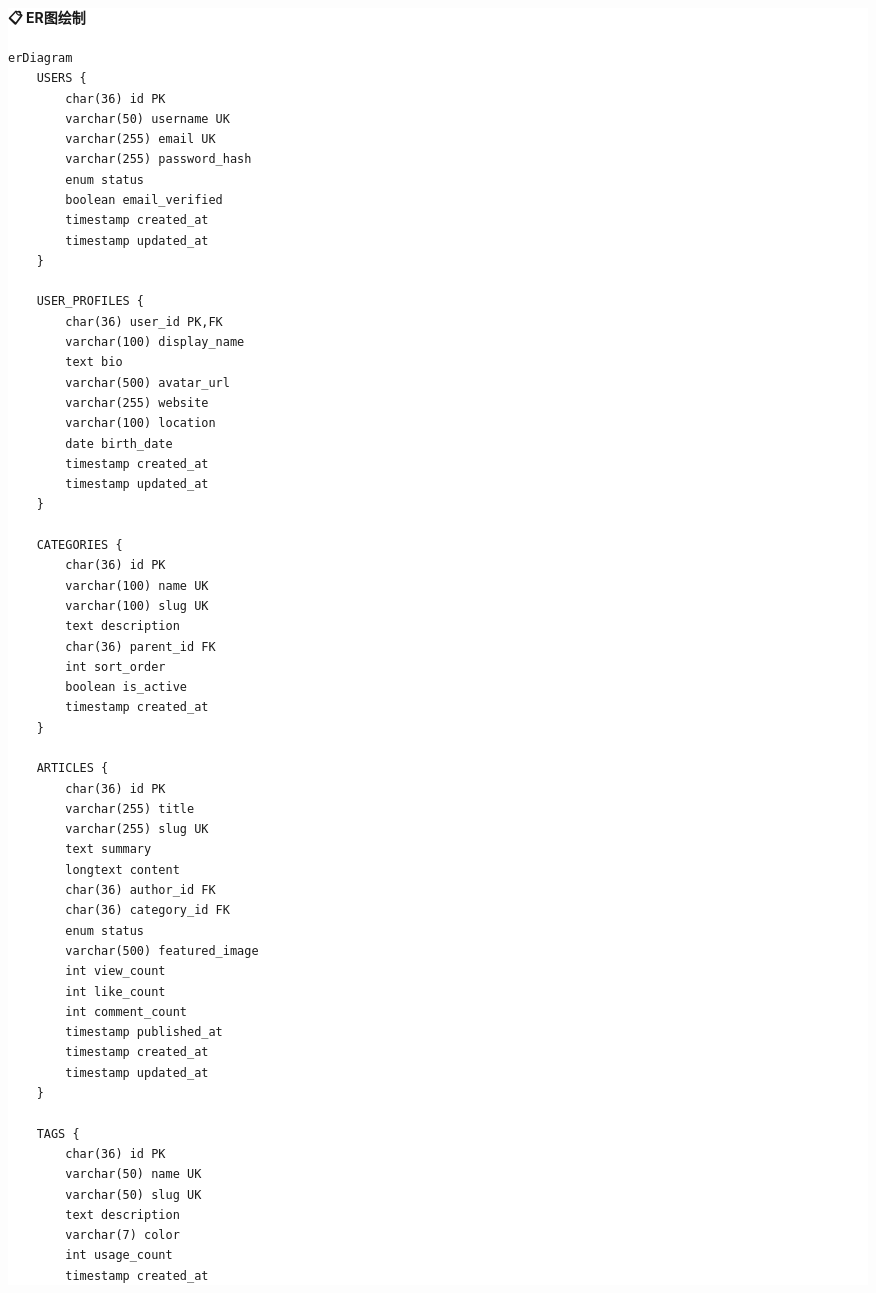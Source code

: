 #### 📋 ER图绘制

```mermaid
erDiagram
    USERS {
        char(36) id PK
        varchar(50) username UK
        varchar(255) email UK
        varchar(255) password_hash
        enum status
        boolean email_verified
        timestamp created_at
        timestamp updated_at
    }
    
    USER_PROFILES {
        char(36) user_id PK,FK
        varchar(100) display_name
        text bio
        varchar(500) avatar_url
        varchar(255) website
        varchar(100) location
        date birth_date
        timestamp created_at
        timestamp updated_at
    }
    
    CATEGORIES {
        char(36) id PK
        varchar(100) name UK
        varchar(100) slug UK
        text description
        char(36) parent_id FK
        int sort_order
        boolean is_active
        timestamp created_at
    }
    
    ARTICLES {
        char(36) id PK
        varchar(255) title
        varchar(255) slug UK
        text summary
        longtext content
        char(36) author_id FK
        char(36) category_id FK
        enum status
        varchar(500) featured_image
        int view_count
        int like_count
        int comment_count
        timestamp published_at
        timestamp created_at
        timestamp updated_at
    }
    
    TAGS {
        char(36) id PK
        varchar(50) name UK
        varchar(50) slug UK
        text description
        varchar(7) color
        int usage_count
        timestamp created_at
```